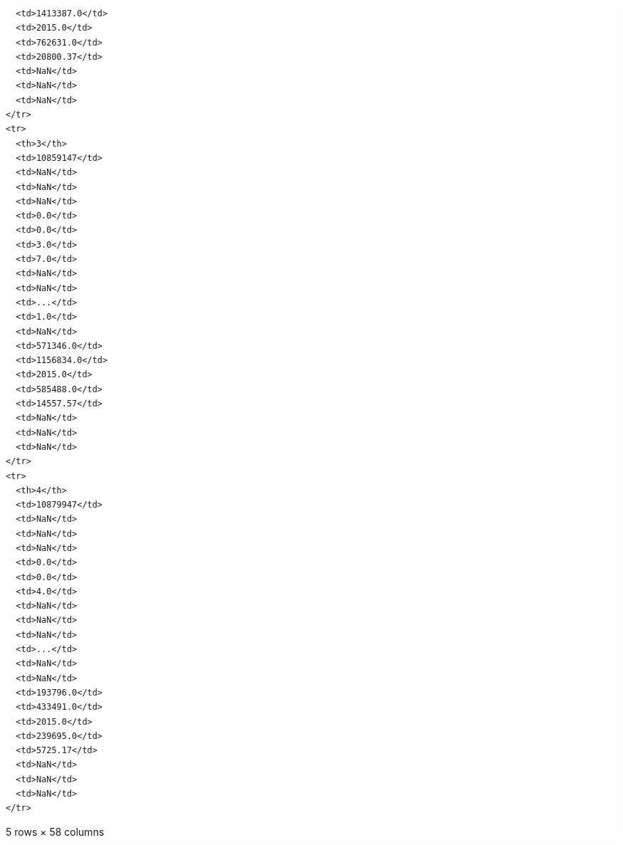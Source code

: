       <td>1413387.0</td>
      <td>2015.0</td>
      <td>762631.0</td>
      <td>20800.37</td>
      <td>NaN</td>
      <td>NaN</td>
      <td>NaN</td>
    </tr>
    <tr>
      <th>3</th>
      <td>10859147</td>
      <td>NaN</td>
      <td>NaN</td>
      <td>NaN</td>
      <td>0.0</td>
      <td>0.0</td>
      <td>3.0</td>
      <td>7.0</td>
      <td>NaN</td>
      <td>NaN</td>
      <td>...</td>
      <td>1.0</td>
      <td>NaN</td>
      <td>571346.0</td>
      <td>1156834.0</td>
      <td>2015.0</td>
      <td>585488.0</td>
      <td>14557.57</td>
      <td>NaN</td>
      <td>NaN</td>
      <td>NaN</td>
    </tr>
    <tr>
      <th>4</th>
      <td>10879947</td>
      <td>NaN</td>
      <td>NaN</td>
      <td>NaN</td>
      <td>0.0</td>
      <td>0.0</td>
      <td>4.0</td>
      <td>NaN</td>
      <td>NaN</td>
      <td>NaN</td>
      <td>...</td>
      <td>NaN</td>
      <td>NaN</td>
      <td>193796.0</td>
      <td>433491.0</td>
      <td>2015.0</td>
      <td>239695.0</td>
      <td>5725.17</td>
      <td>NaN</td>
      <td>NaN</td>
      <td>NaN</td>
    </tr>
  </tbody>
</table>
<p>5 rows × 58 columns</p>
</div>

